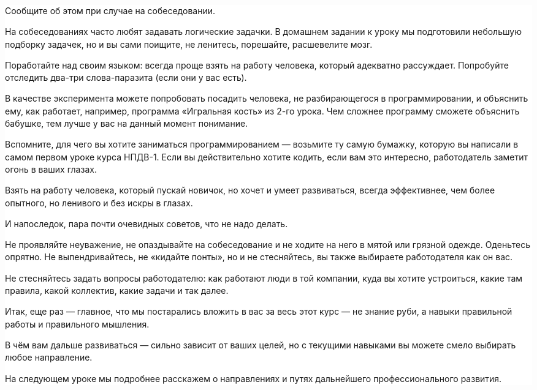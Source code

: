Сообщите об этом при случае на собеседовании.

На собеседованиях часто любят задавать логические задачки. В домашнем задании к уроку мы подготовили небольшую подборку задачек, но и вы сами поищите, не ленитесь, порешайте, расшевелите мозг.

Поработайте над своим языком: всегда проще взять на работу человека, который адекватно рассуждает. Попробуйте отследить два-три слова-паразита (если они у вас есть). 

В качестве эксперимента можете попробовать посадить человека, не разбирающегося в программировании, и объяснить ему, как работает, например, программа «Игральная кость» из 2-го урока. Чем сложнее программу сможете объяснить бабушке, тем лучше у вас на данный момент понимание. 

Вспомните, для чего вы хотите заниматься программированием — возьмите ту самую бумажку, которую вы написали в самом первом уроке курса НПДВ-1. Если вы действительно хотите кодить, если вам это интересно, работодатель заметит огонь в ваших глазах. 

Взять на работу человека, который пускай новичок, но хочет и умеет развиваться, всегда эффективнее, чем более опытного, но ленивого и без искры в глазах.

И напоследок, пара почти очевидных советов, что не надо делать. 

Не проявляйте неуважение, не опаздывайте на собеседование и не ходите на него в мятой или грязной одежде. Оденьтесь опрятно. Не выпендривайтесь, не «кидайте понты», но и не стесняйтесь, вы также выбираете работодателя как он вас. 

Не стесняйтесь задать вопросы работодателю: как работают люди в той компании, куда вы хотите устроиться, какие там правила, какой коллектив, какие задачи и так далее.

Итак, еще раз — главное, что мы постарались вложить в вас за весь этот курс — не знание руби, а навыки правильной работы и правильного мышления. 

В чём вам дальше развиваться — сильно зависит от ваших целей, но с текущими навыками вы можете смело выбирать любое направление.

На следующем уроке мы подробнее расскажем о направлениях и путях дальнейшего профессионального развития.

